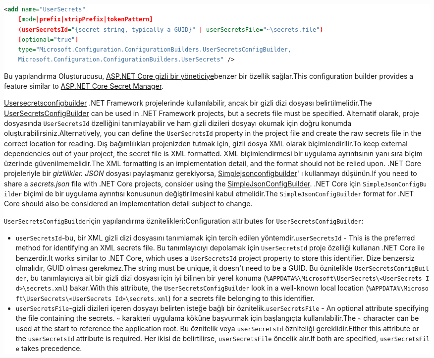 ```xml
<add name="UserSecrets"
    [mode|prefix|stripPrefix|tokenPattern]
    (userSecretsId="{secret string, typically a GUID}" | userSecretsFile="~\secrets.file")
    [optional="true"]
    type="Microsoft.Configuration.ConfigurationBuilders.UserSecretsConfigBuilder,
    Microsoft.Configuration.ConfigurationBuilders.UserSecrets" />
```

<span data-ttu-id="ee0b2-226">Bu yapılandırma Oluşturucusu, [ASP.NET Core gizli bir yöneticiye](/aspnet/core/security/app-secrets)benzer bir özellik sağlar.</span><span class="sxs-lookup"><span data-stu-id="ee0b2-226">This configuration builder provides a feature similar to [ASP.NET Core Secret Manager](/aspnet/core/security/app-secrets).</span></span>

<span data-ttu-id="ee0b2-227">[Usersecretsconfigbuilder](https://www.nuget.org/packages/Microsoft.Configuration.ConfigurationBuilders.UserSecrets/) .NET Framework projelerinde kullanılabilir, ancak bir gizli dizi dosyası belirtilmelidir.</span><span class="sxs-lookup"><span data-stu-id="ee0b2-227">The [UserSecretsConfigBuilder](https://www.nuget.org/packages/Microsoft.Configuration.ConfigurationBuilders.UserSecrets/) can be used in .NET Framework projects, but a secrets file must be specified.</span></span> <span data-ttu-id="ee0b2-228">Alternatif olarak, proje dosyasında `UserSecretsId` özelliğini tanımlayabilir ve ham gizli dizileri dosyayı okumak için doğru konumda oluşturabilirsiniz.</span><span class="sxs-lookup"><span data-stu-id="ee0b2-228">Alternatively, you can define the `UserSecretsId` property in the project file and create the raw secrets file in the correct location for reading.</span></span> <span data-ttu-id="ee0b2-229">Dış bağımlılıkları projenizden tutmak için, gizli dosya XML olarak biçimlendirilir.</span><span class="sxs-lookup"><span data-stu-id="ee0b2-229">To keep external dependencies out of your project, the secret file is XML formatted.</span></span> <span data-ttu-id="ee0b2-230">XML biçimlendirmesi bir uygulama ayrıntısının yanı sıra biçim üzerinde güvenilmemelidir.</span><span class="sxs-lookup"><span data-stu-id="ee0b2-230">The XML formatting is an implementation detail, and the format should not be relied upon.</span></span> <span data-ttu-id="ee0b2-231">.NET Core projeleriyle bir *gizlilikler. JSON* dosyası paylaşmanız gerekiyorsa, [Simplejsonconfigbuilder](#simplejsonconfigbuilder)' ı kullanmayı düşünün.</span><span class="sxs-lookup"><span data-stu-id="ee0b2-231">If you need to share a *secrets.json* file with .NET Core projects, consider using the [SimpleJsonConfigBuilder](#simplejsonconfigbuilder).</span></span> <span data-ttu-id="ee0b2-232">.NET Core için `SimpleJsonConfigBuilder` biçimi de bir uygulama ayrıntısı konusunun değiştirilmesini kabul etmelidir.</span><span class="sxs-lookup"><span data-stu-id="ee0b2-232">The `SimpleJsonConfigBuilder` format for .NET Core should also be considered an implementation detail subject to change.</span></span>

<span data-ttu-id="ee0b2-233">`UserSecretsConfigBuilder`için yapılandırma öznitelikleri:</span><span class="sxs-lookup"><span data-stu-id="ee0b2-233">Configuration attributes for `UserSecretsConfigBuilder`:</span></span>

* <span data-ttu-id="ee0b2-234">`userSecretsId`-bu, bir XML gizli dizi dosyasını tanımlamak için tercih edilen yöntemdir.</span><span class="sxs-lookup"><span data-stu-id="ee0b2-234">`userSecretsId` - This is the preferred method for identifying an XML secrets file.</span></span> <span data-ttu-id="ee0b2-235">Bu tanımlayıcıyı depolamak için `UserSecretsId` proje özelliği kullanan .NET Core ile benzerdir.</span><span class="sxs-lookup"><span data-stu-id="ee0b2-235">It works similar to .NET Core, which uses a `UserSecretsId` project property to store this identifier.</span></span> <span data-ttu-id="ee0b2-236">Dize benzersiz olmalıdır, GUID olması gerekmez.</span><span class="sxs-lookup"><span data-stu-id="ee0b2-236">The string must be unique, it doesn't need to be a GUID.</span></span> <span data-ttu-id="ee0b2-237">Bu öznitelikle `UserSecretsConfigBuilder`, bu tanımlayıcıya ait bir gizli dizi dosyası için iyi bilinen bir yerel konuma (`%APPDATA%\Microsoft\UserSecrets\<UserSecrets Id>\secrets.xml`) bakar.</span><span class="sxs-lookup"><span data-stu-id="ee0b2-237">With this attribute, the `UserSecretsConfigBuilder` look in a well-known local location (`%APPDATA%\Microsoft\UserSecrets\<UserSecrets Id>\secrets.xml`) for a secrets file belonging to this identifier.</span></span>
* <span data-ttu-id="ee0b2-238">`userSecretsFile`-gizli dizileri içeren dosyayı belirten isteğe bağlı bir öznitelik.</span><span class="sxs-lookup"><span data-stu-id="ee0b2-238">`userSecretsFile` - An optional attribute specifying the file containing the secrets.</span></span> <span data-ttu-id="ee0b2-239">`~` karakteri uygulama köküne başvurmak için başlangıçta kullanılabilir.</span><span class="sxs-lookup"><span data-stu-id="ee0b2-239">The `~` character can be used at the start to reference the application root.</span></span> <span data-ttu-id="ee0b2-240">Bu öznitelik veya `userSecretsId` özniteliği gereklidir.</span><span class="sxs-lookup"><span data-stu-id="ee0b2-240">Either this attribute or the `userSecretsId` attribute is required.</span></span> <span data-ttu-id="ee0b2-241">Her ikisi de belirtilirse, `userSecretsFile` öncelik alır.</span><span class="sxs-lookup"><span data-stu-id="ee0b2-241">If both are specified, `userSecretsFile` takes precedence.</span></span>